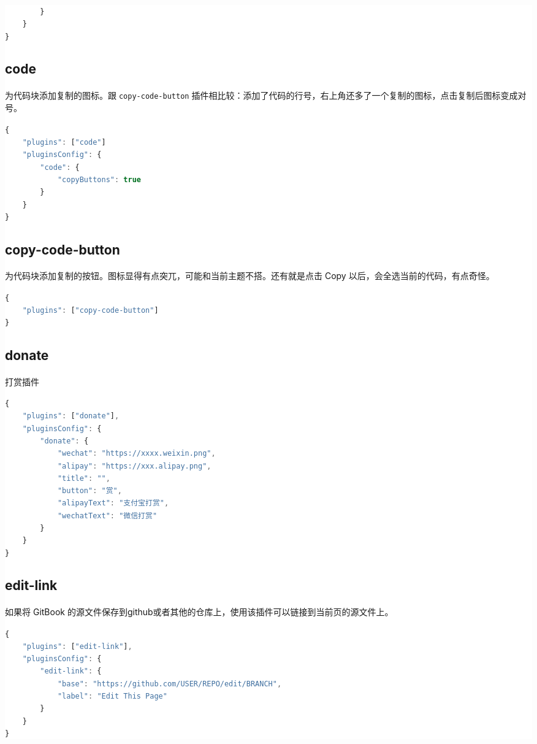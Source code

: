 ```js
        }
    }
}
```



## code
为代码块添加复制的图标。跟 `copy-code-button` 插件相比较：添加了代码的行号，右上角还多了一个复制的图标，点击复制后图标变成对号。
```js
{
    "plugins": ["code"]
    "pluginsConfig": {
        "code": {
            "copyButtons": true
        }
    }
}
```

## copy-code-button
为代码块添加复制的按钮。图标显得有点突兀，可能和当前主题不搭。还有就是点击 Copy 以后，会全选当前的代码，有点奇怪。
```js
{
    "plugins": ["copy-code-button"]
}
```

## donate
打赏插件
```js
{
    "plugins": ["donate"],
    "pluginsConfig": {
        "donate": {
            "wechat": "https://xxxx.weixin.png",
            "alipay": "https://xxx.alipay.png",
            "title": "",
            "button": "赏",
            "alipayText": "支付宝打赏",
            "wechatText": "微信打赏"
        }
    }
}

```

## edit-link
如果将 GitBook 的源文件保存到github或者其他的仓库上，使用该插件可以链接到当前页的源文件上。
```js
{
    "plugins": ["edit-link"],
    "pluginsConfig": {
        "edit-link": {
            "base": "https://github.com/USER/REPO/edit/BRANCH",
            "label": "Edit This Page"
        }
    }
}
```

